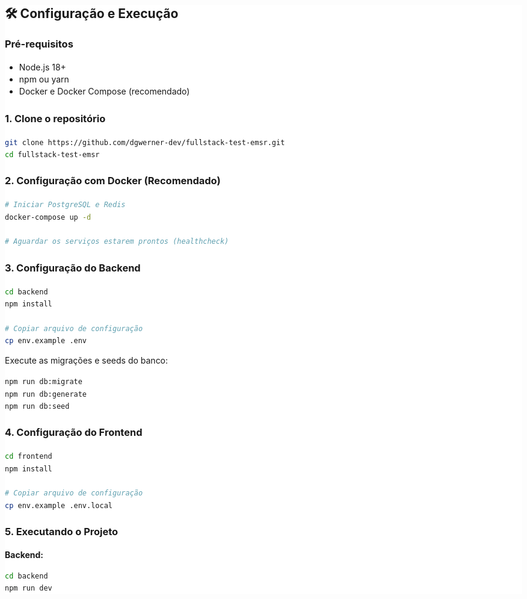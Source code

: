 ## 🛠️ Configuração e Execução

### Pré-requisitos
- Node.js 18+
- npm ou yarn
- Docker e Docker Compose (recomendado)

### 1. Clone o repositório
```bash
git clone https://github.com/dgwerner-dev/fullstack-test-emsr.git
cd fullstack-test-emsr
```

### 2. Configuração com Docker (Recomendado)

```bash
# Iniciar PostgreSQL e Redis
docker-compose up -d

# Aguardar os serviços estarem prontos (healthcheck)
```

### 3. Configuração do Backend

```bash
cd backend
npm install

# Copiar arquivo de configuração
cp env.example .env
```

Execute as migrações e seeds do banco:
```bash
npm run db:migrate
npm run db:generate
npm run db:seed
```

### 4. Configuração do Frontend

```bash
cd frontend
npm install

# Copiar arquivo de configuração
cp env.example .env.local
```

### 5. Executando o Projeto

**Backend:**
```bash
cd backend
npm run dev
```
